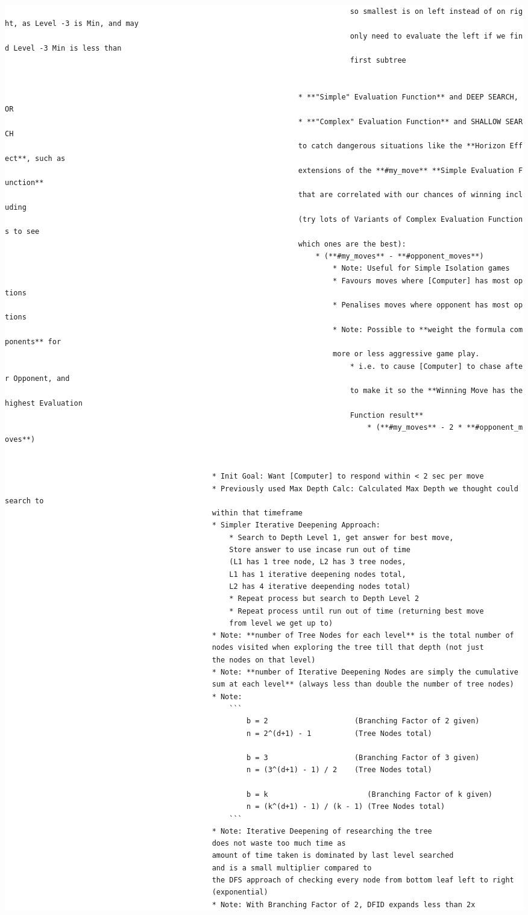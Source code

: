                                                                                     so smallest is on left instead of on right, as Level -3 is Min, and may
                                                                                    only need to evaluate the left if we find Level -3 Min is less than
                                                                                    first subtree


                                                                        * **"Simple" Evaluation Function** and DEEP SEARCH, OR
                                                                        * **"Complex" Evaluation Function** and SHALLOW SEARCH
                                                                        to catch dangerous situations like the **Horizon Effect**, such as
                                                                        extensions of the **#my_move** **Simple Evaluation Function**
                                                                        that are correlated with our chances of winning including
                                                                        (try lots of Variants of Complex Evaluation Functions to see
                                                                        which ones are the best):
                                                                            * (**#my_moves** - **#opponent_moves**)
                                                                                * Note: Useful for Simple Isolation games
                                                                                * Favours moves where [Computer] has most options
                                                                                * Penalises moves where opponent has most options
                                                                                * Note: Possible to **weight the formula components** for
                                                                                more or less aggressive game play.
                                                                                    * i.e. to cause [Computer] to chase after Opponent, and
                                                                                    to make it so the **Winning Move has the highest Evaluation
                                                                                    Function result**
                                                                                        * (**#my_moves** - 2 * **#opponent_moves**)


                                                    * Init Goal: Want [Computer] to respond within < 2 sec per move
                                                    * Previously used Max Depth Calc: Calculated Max Depth we thought could search to
                                                    within that timeframe
                                                    * Simpler Iterative Deepening Approach:
                                                        * Search to Depth Level 1, get answer for best move,
                                                        Store answer to use incase run out of time
                                                        (L1 has 1 tree node, L2 has 3 tree nodes,
                                                        L1 has 1 iterative deepening nodes total,
                                                        L2 has 4 iterative deepending nodes total)
                                                        * Repeat process but search to Depth Level 2
                                                        * Repeat process until run out of time (returning best move
                                                        from level we get up to)
                                                    * Note: **number of Tree Nodes for each level** is the total number of
                                                    nodes visited when exploring the tree till that depth (not just
                                                    the nodes on that level)
                                                    * Note: **number of Iterative Deepening Nodes are simply the cumulative
                                                    sum at each level** (always less than double the number of tree nodes)
                                                    * Note:
                                                        ```
                                                            b = 2                    (Branching Factor of 2 given)
                                                            n = 2^(d+1) - 1          (Tree Nodes total)

                                                            b = 3                    (Branching Factor of 3 given)
                                                            n = (3^(d+1) - 1) / 2    (Tree Nodes total)

                                                            b = k                       (Branching Factor of k given)
                                                            n = (k^(d+1) - 1) / (k - 1) (Tree Nodes total)
                                                        ```
                                                    * Note: Iterative Deepening of researching the tree
                                                    does not waste too much time as
                                                    amount of time taken is dominated by last level searched
                                                    and is a small multiplier compared to
                                                    the DFS approach of checking every node from bottom leaf left to right
                                                    (exponential)
                                                    * Note: With Branching Factor of 2, DFID expands less than 2x